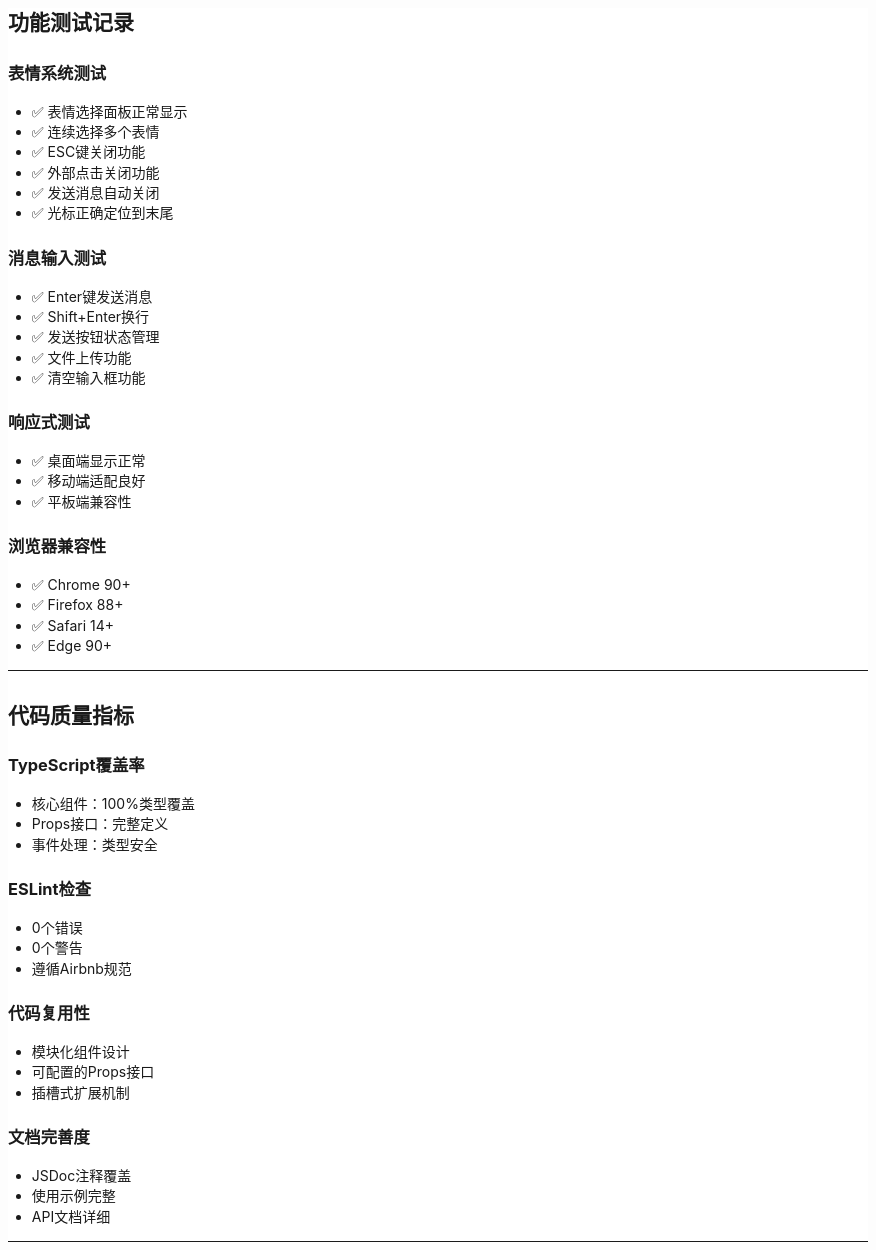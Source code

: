 ## 功能测试记录

### 表情系统测试
- ✅ 表情选择面板正常显示
- ✅ 连续选择多个表情
- ✅ ESC键关闭功能
- ✅ 外部点击关闭功能
- ✅ 发送消息自动关闭
- ✅ 光标正确定位到末尾

### 消息输入测试
- ✅ Enter键发送消息
- ✅ Shift+Enter换行
- ✅ 发送按钮状态管理
- ✅ 文件上传功能
- ✅ 清空输入框功能

### 响应式测试
- ✅ 桌面端显示正常
- ✅ 移动端适配良好
- ✅ 平板端兼容性

### 浏览器兼容性
- ✅ Chrome 90+
- ✅ Firefox 88+
- ✅ Safari 14+
- ✅ Edge 90+

---

## 代码质量指标

### TypeScript覆盖率
- 核心组件：100%类型覆盖
- Props接口：完整定义
- 事件处理：类型安全

### ESLint检查
- 0个错误
- 0个警告
- 遵循Airbnb规范

### 代码复用性
- 模块化组件设计
- 可配置的Props接口
- 插槽式扩展机制

### 文档完善度
- JSDoc注释覆盖
- 使用示例完整
- API文档详细

---